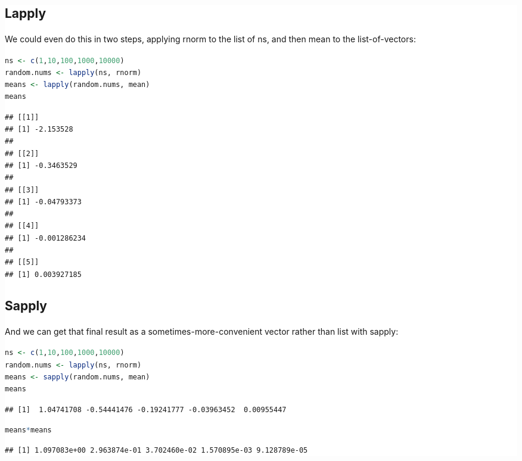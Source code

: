 ```
```

## Lapply

We could even do this in two steps, applying rnorm to the list of ns, and then mean to the list-of-vectors:


```r
ns <- c(1,10,100,1000,10000)
random.nums <- lapply(ns, rnorm)
means <- lapply(random.nums, mean)
means
```

```
## [[1]]
## [1] -2.153528
## 
## [[2]]
## [1] -0.3463529
## 
## [[3]]
## [1] -0.04793373
## 
## [[4]]
## [1] -0.001286234
## 
## [[5]]
## [1] 0.003927185
```

## Sapply

And we can get that final result as a sometimes-more-convenient vector rather than list with sapply:



```r
ns <- c(1,10,100,1000,10000)
random.nums <- lapply(ns, rnorm)
means <- sapply(random.nums, mean)
means
```

```
## [1]  1.04741708 -0.54441476 -0.19241777 -0.03963452  0.00955447
```

```r
means*means
```

```
## [1] 1.097083e+00 2.963874e-01 3.702460e-02 1.570895e-03 9.128789e-05
```
